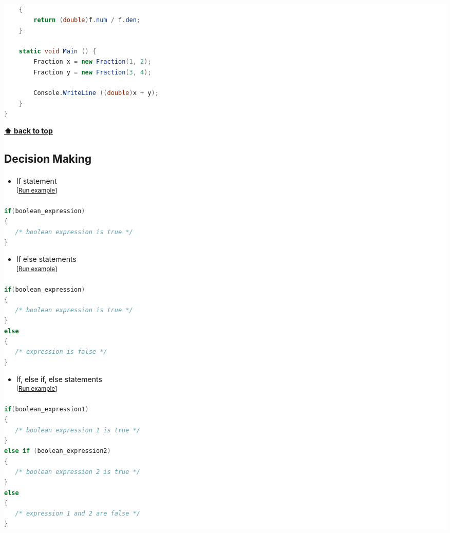 ```csharp
    {
        return (double)f.num / f.den;
    }

    static void Main () {
        Fraction x = new Fraction(1, 2);
        Fraction y = new Fraction(3, 4);

        Console.WriteLine ((double)x + y);
    }
}
```

**[⬆ back to top](#table-of-contents)**

## Decision Making

* If statement  
<sup>[[Run example](https://repl.it/@diguifi/Decision-Making-1)]</sup>
```csharp
if(boolean_expression)
{
   /* boolean expression is true */
}
```

* If else statements  
<sup>[[Run example](https://repl.it/@diguifi/Decision-Making-2)]</sup>
```csharp
if(boolean_expression)
{
   /* boolean expression is true */
}
else
{
   /* expression is false */
}
```

* If, else if, else statements  
<sup>[[Run example](https://repl.it/@diguifi/Decision-Making-3)]</sup>
```csharp
if(boolean_expression1)
{
   /* boolean expression 1 is true */
}
else if (boolean_expression2)
{
   /* boolean expression 2 is true */
}
else
{
   /* expression 1 and 2 are false */
}
```
